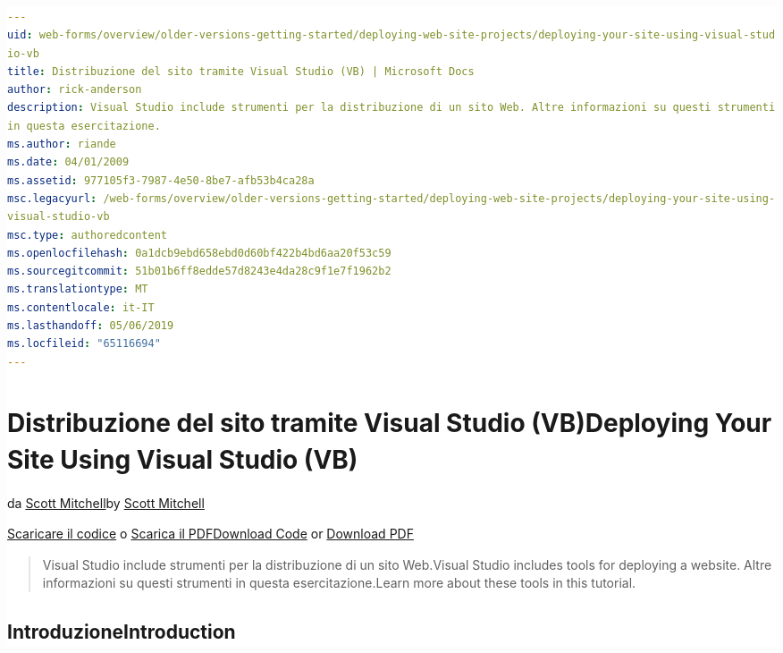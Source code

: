 ```yaml
---
uid: web-forms/overview/older-versions-getting-started/deploying-web-site-projects/deploying-your-site-using-visual-studio-vb
title: Distribuzione del sito tramite Visual Studio (VB) | Microsoft Docs
author: rick-anderson
description: Visual Studio include strumenti per la distribuzione di un sito Web. Altre informazioni su questi strumenti in questa esercitazione.
ms.author: riande
ms.date: 04/01/2009
ms.assetid: 977105f3-7987-4e50-8be7-afb53b4ca28a
msc.legacyurl: /web-forms/overview/older-versions-getting-started/deploying-web-site-projects/deploying-your-site-using-visual-studio-vb
msc.type: authoredcontent
ms.openlocfilehash: 0a1dcb9ebd658ebd0d60bf422b4bd6aa20f53c59
ms.sourcegitcommit: 51b01b6ff8edde57d8243e4da28c9f1e7f1962b2
ms.translationtype: MT
ms.contentlocale: it-IT
ms.lasthandoff: 05/06/2019
ms.locfileid: "65116694"
---
```

# <a name="deploying-your-site-using-visual-studio-vb"></a><span data-ttu-id="cb0b1-104">Distribuzione del sito tramite Visual Studio (VB)</span><span class="sxs-lookup"><span data-stu-id="cb0b1-104">Deploying Your Site Using Visual Studio (VB)</span></span>

<span data-ttu-id="cb0b1-105">da [Scott Mitchell](https://twitter.com/ScottOnWriting)</span><span class="sxs-lookup"><span data-stu-id="cb0b1-105">by [Scott Mitchell](https://twitter.com/ScottOnWriting)</span></span>

<span data-ttu-id="cb0b1-106">[Scaricare il codice](http://download.microsoft.com/download/4/5/F/45F815EC-8B0E-46D3-9FB8-2DC015CCA306/ASPNET_Hosting_Tutorial_04_VB.zip) o [Scarica il PDF](http://download.microsoft.com/download/E/8/9/E8920AE6-D441-41A7-8A77-9EF8FF970D8B/aspnet_tutorial04_DeployingViaVS_vb.pdf)</span><span class="sxs-lookup"><span data-stu-id="cb0b1-106">[Download Code](http://download.microsoft.com/download/4/5/F/45F815EC-8B0E-46D3-9FB8-2DC015CCA306/ASPNET_Hosting_Tutorial_04_VB.zip) or [Download PDF](http://download.microsoft.com/download/E/8/9/E8920AE6-D441-41A7-8A77-9EF8FF970D8B/aspnet_tutorial04_DeployingViaVS_vb.pdf)</span></span>

> <span data-ttu-id="cb0b1-107">Visual Studio include strumenti per la distribuzione di un sito Web.</span><span class="sxs-lookup"><span data-stu-id="cb0b1-107">Visual Studio includes tools for deploying a website.</span></span> <span data-ttu-id="cb0b1-108">Altre informazioni su questi strumenti in questa esercitazione.</span><span class="sxs-lookup"><span data-stu-id="cb0b1-108">Learn more about these tools in this tutorial.</span></span>

## <a name="introduction"></a><span data-ttu-id="cb0b1-109">Introduzione</span><span class="sxs-lookup"><span data-stu-id="cb0b1-109">Introduction</span></span>
